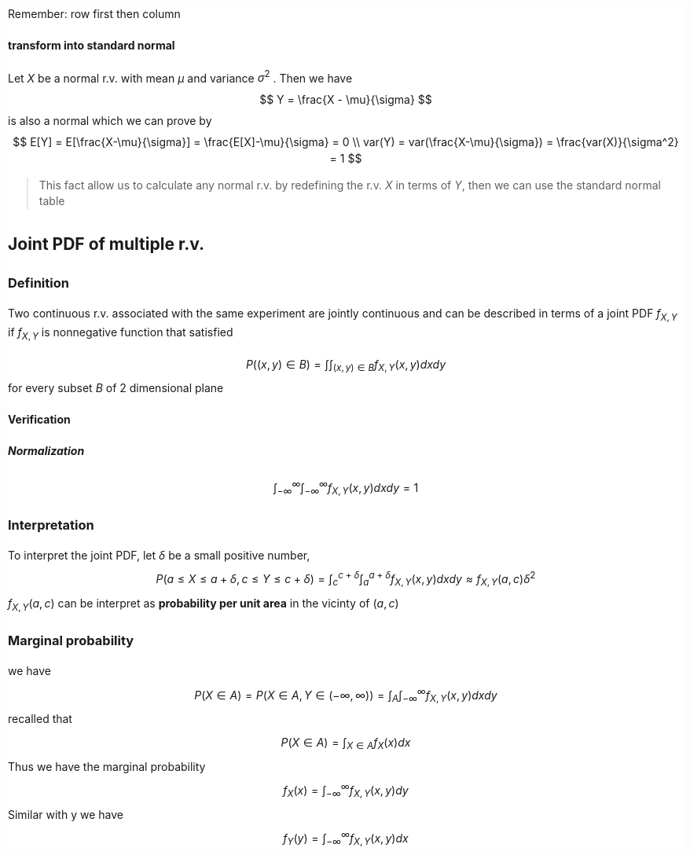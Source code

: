 Remember: row first then column

#### transform into standard normal

Let $X$ be a normal r.v. with mean $\mu$ and variance $\sigma^2$ . Then we have
$$
Y = \frac{X - \mu}{\sigma}
$$
is also a normal which we can prove by
$$
E[Y] = E[\frac{X-\mu}{\sigma}] = \frac{E[X]-\mu}{\sigma} = 0 \\
var(Y) = var(\frac{X-\mu}{\sigma}) = \frac{var(X)}{\sigma^2} = 1
$$

> This fact allow us to calculate any normal r.v. by redefining the r.v. $X$ in terms of $Y$, then we can use the standard normal table

## Joint PDF of multiple r.v.

### Definition

Two continuous r.v. associated with the same experiment are jointly continuous and can be described in terms of a joint PDF $f_{X,Y}$ if $f_{X,Y}$ is nonnegative function that satisfied

$$
P((x,y)\in B) = \int_{}\int_{(x,y)\in B}^{}f_{X,Y}(x,y)dxdy
$$
for every subset $B$ of 2 dimensional plane

#### Verification 

##### Normalization

$$
\int_{-\infty}^{\infty}\int_{-\infty}^{\infty}f_{X,Y}(x,y)dxdy = 1
$$

### Interpretation

To interpret the joint PDF, let $\delta$ be a small positive number, 
$$
P(a \leq X \leq a+\delta, c\leq Y\leq c+\delta) = \int_{c}^{c+\delta}\int_{a}^{a+\delta}f_{X,Y}(x,y)dxdy \approx f_{X,Y}(a,c)\delta^2
$$
 $f_{X,Y}(a,c)$ can be interpret as **probability per unit area** in the vicinty of $(a,c)$ 

### Marginal probability

we have
$$
P(X\in A) = P(X \in A, Y \in (-\infty,\infty)) = \int_{A}^{}\int_{-\infty}^{\infty}f_{X,Y}(x,y)dxdy
$$
recalled that
$$
P(X\in A) = \int_{X \in A}^{}f_X(x)dx
$$
Thus we have the marginal probability
$$
f_X(x) = \int_{-\infty}^{\infty}f_{X,Y}(x,y)dy
$$
Similar with y we have
$$
f_Y(y) = \int_{-\infty}^{\infty}f_{X,Y}(x,y)dx
$$
